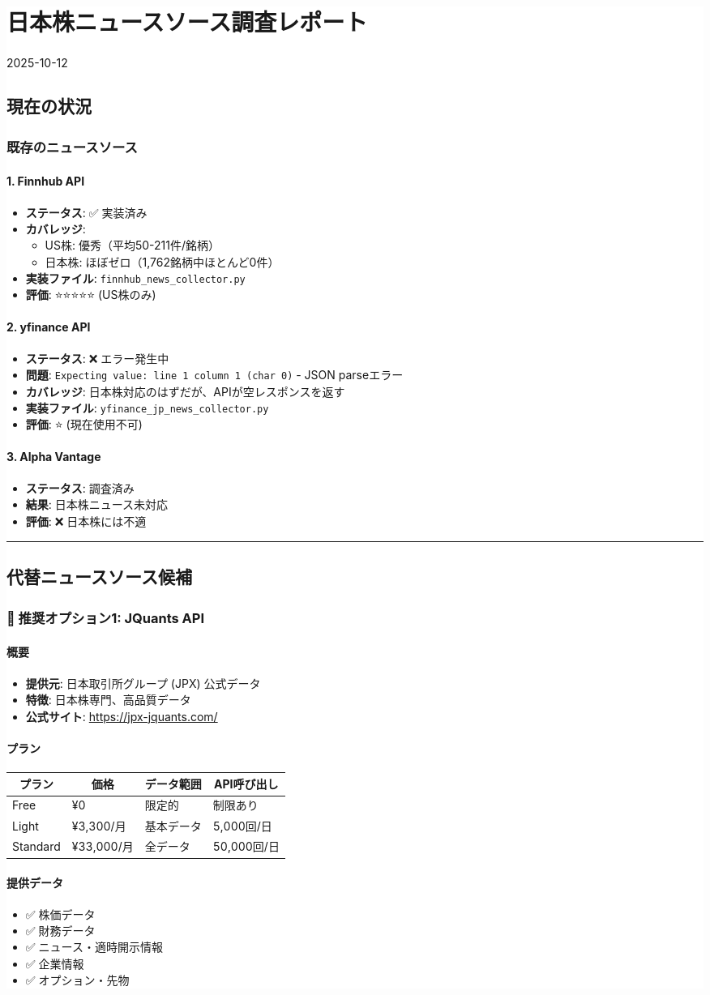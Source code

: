 # 日本株ニュースソース調査レポート
2025-10-12

## 現在の状況

### 既存のニュースソース

#### 1. Finnhub API
- **ステータス**: ✅ 実装済み
- **カバレッジ**:
  - US株: 優秀（平均50-211件/銘柄）
  - 日本株: ほぼゼロ（1,762銘柄中ほとんど0件）
- **実装ファイル**: `finnhub_news_collector.py`
- **評価**: ⭐⭐⭐⭐⭐ (US株のみ)

#### 2. yfinance API
- **ステータス**: ❌ エラー発生中
- **問題**: `Expecting value: line 1 column 1 (char 0)` - JSON parseエラー
- **カバレッジ**: 日本株対応のはずだが、APIが空レスポンスを返す
- **実装ファイル**: `yfinance_jp_news_collector.py`
- **評価**: ⭐ (現在使用不可)

#### 3. Alpha Vantage
- **ステータス**: 調査済み
- **結果**: 日本株ニュース未対応
- **評価**: ❌ 日本株には不適

---

## 代替ニュースソース候補

### 🥇 推奨オプション1: JQuants API

#### 概要
- **提供元**: 日本取引所グループ (JPX) 公式データ
- **特徴**: 日本株専門、高品質データ
- **公式サイト**: https://jpx-jquants.com/

#### プラン
| プラン | 価格 | データ範囲 | API呼び出し |
|---|---|---|---|
| Free | ¥0 | 限定的 | 制限あり |
| Light | ¥3,300/月 | 基本データ | 5,000回/日 |
| Standard | ¥33,000/月 | 全データ | 50,000回/日 |

#### 提供データ
- ✅ 株価データ
- ✅ 財務データ
- ✅ ニュース・適時開示情報
- ✅ 企業情報
- ✅ オプション・先物
